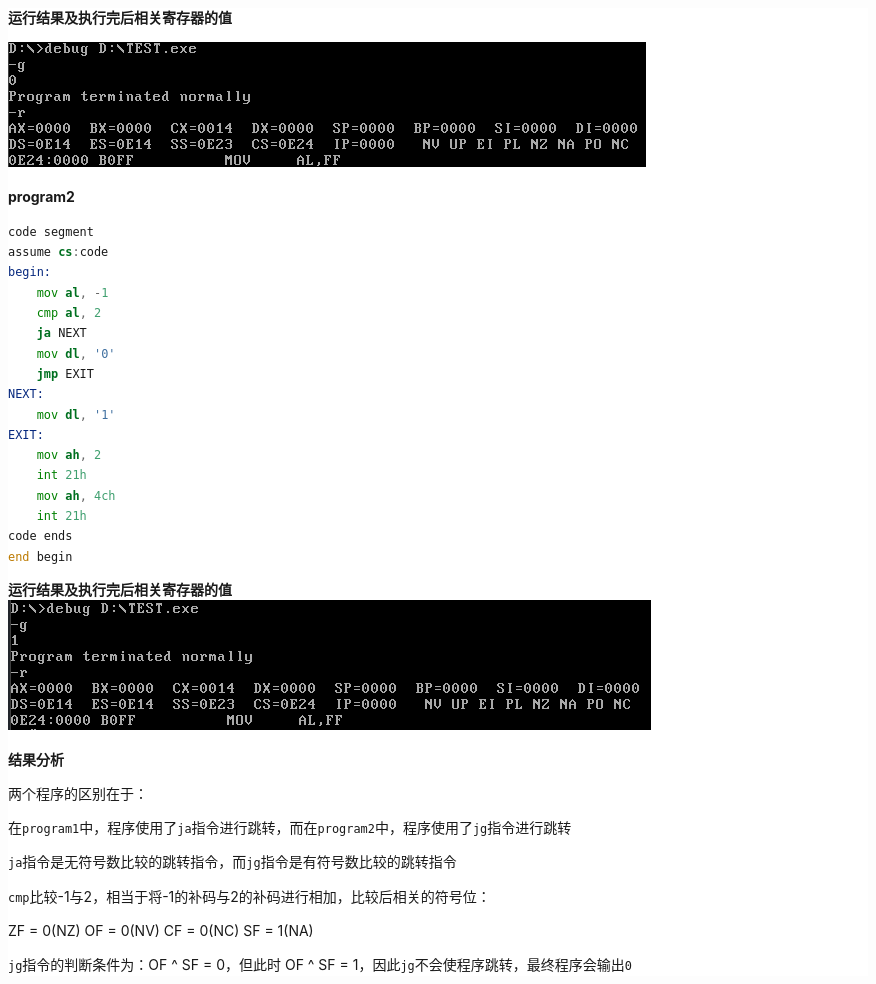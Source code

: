 **运行结果及执行完后相关寄存器的值**

![program1](./img/231018_1.png)

**program2**
```asm
code segment
assume cs:code
begin:
    mov al, -1
    cmp al, 2   
    ja NEXT
    mov dl, '0'
    jmp EXIT
NEXT:
    mov dl, '1'
EXIT:
    mov ah, 2
    int 21h
    mov ah, 4ch
    int 21h
code ends
end begin
```

**运行结果及执行完后相关寄存器的值**
![program2](./img/231018_2.png)

**结果分析**

两个程序的区别在于：

在`program1`中，程序使用了`ja`指令进行跳转，而在`program2`中，程序使用了`jg`指令进行跳转

`ja`指令是无符号数比较的跳转指令，而`jg`指令是有符号数比较的跳转指令

`cmp`比较-1与2，相当于将-1的补码与2的补码进行相加，比较后相关的符号位：

ZF = 0(NZ) OF = 0(NV) CF = 0(NC) SF = 1(NA)

`jg`指令的判断条件为：OF ^ SF = 0，但此时 OF ^ SF = 1，因此`jg`不会使程序跳转，最终程序会输出`0`
